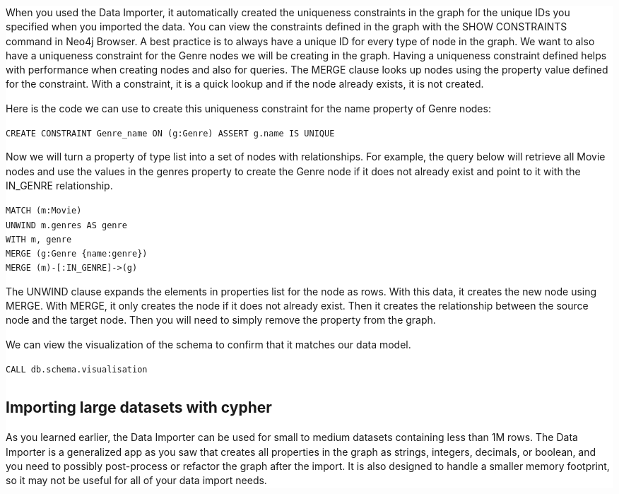 When you used the Data Importer, it automatically created the uniqueness constraints in the graph for the unique IDs 
you specified when you imported the data. You can view the constraints defined in the graph with the SHOW 
CONSTRAINTS command in Neo4j Browser.
A best practice is to always have a unique ID for every type of node in the graph. We want to also have a uniqueness
constraint for the Genre nodes we will be creating in the graph. Having a uniqueness constraint defined helps 
with performance when creating nodes and also for queries. The MERGE clause looks up nodes using the property 
value defined for the constraint. With a constraint, it is a quick lookup and if the node already exists, it is 
not created. 

Here is the code we can use to create this uniqueness constraint for the name property of Genre nodes:

```
CREATE CONSTRAINT Genre_name ON (g:Genre) ASSERT g.name IS UNIQUE
```

Now we will turn a property of type list into a set of nodes with relationships.
For example, the query below will retrieve all Movie nodes and use the values in the genres property
to create the Genre node if it does not already exist and point to it with the IN_GENRE relationship.

```
MATCH (m:Movie)
UNWIND m.genres AS genre
WITH m, genre
MERGE (g:Genre {name:genre})
MERGE (m)-[:IN_GENRE]->(g)
```


The UNWIND clause expands the elements in properties list for the node as rows. With this data, it creates the new node
using MERGE. With MERGE, it only creates the node if it does not already exist. Then it creates the relationship 
between the source node and the target node. Then you will need to simply remove the property from the graph.

We can view the visualization of the schema to confirm that it matches our data model.

```
CALL db.schema.visualisation
```


## Importing large datasets with cypher

As you learned earlier, the Data Importer can be used for small to medium datasets containing less than 1M rows. 
The Data Importer is a generalized app as you saw that creates all properties in the graph as strings, integers, 
decimals, or boolean, and you need to possibly post-process or refactor the graph after the import. It is also 
designed to handle a smaller memory footprint, so it may not be useful for all of your data import needs.
